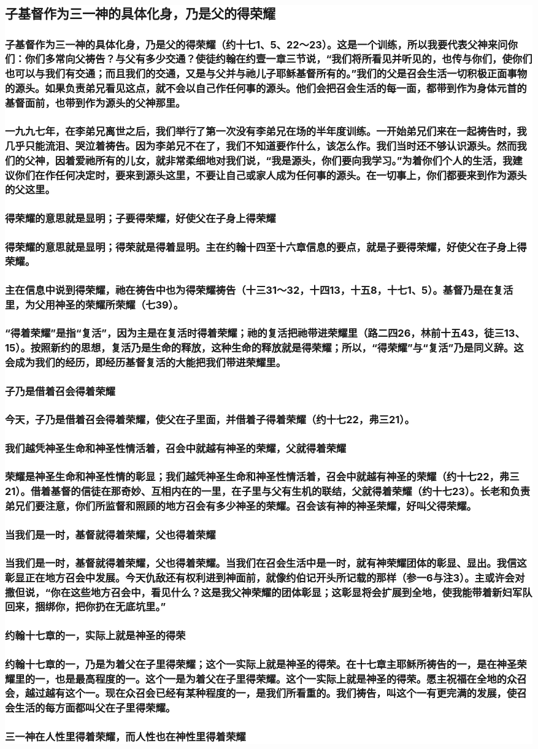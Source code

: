 ## 子基督作为三一神的具体化身，乃是父的得荣耀

### 子基督作为三一神的具体化身，乃是父的得荣耀（约十七1、5、22～23）。这是一个训练，所以我要代表父神来问你们：你们多常向父祷告？与父有多少交通？使徒约翰在约壹一章三节说，“我们将所看见并听见的，也传与你们，使你们也可以与我们有交通；而且我们的交通，又是与父并与祂儿子耶稣基督所有的。”我们的父是召会生活一切积极正面事物的源头。如果负责弟兄看见这点，就不会以自己作任何事的源头。他们会把召会生活的每一面，都带到作为身体元首的基督面前，也带到作为源头的父神那里。

### 一九九七年，在李弟兄离世之后，我们举行了第一次没有李弟兄在场的半年度训练。一开始弟兄们来在一起祷告时，我几乎只能流泪、哭泣着祷告。因为李弟兄不在了，我们不知道要作什么，该怎么作。我们当时还不够认识源头。然而我们的父神，因着爱祂所有的儿女，就非常柔细地对我们说，“我是源头，你们要向我学习。”为着你们个人的生活，我建议你们在作任何决定时，要来到源头这里，不要让自己或家人成为任何事的源头。在一切事上，你们都要来到作为源头的父这里。

### 得荣耀的意思就是显明；子要得荣耀，好使父在子身上得荣耀

### 得荣耀的意思就是显明；得荣就是得着显明。主在约翰十四至十六章信息的要点，就是子要得荣耀，好使父在子身上得荣耀。

### 主在信息中说到得荣耀，祂在祷告中也为得荣耀祷告（十三31～32，十四13，十五8，十七1、5）。基督乃是在复活里，为父用神圣的荣耀所荣耀（七39）。

### “得着荣耀”是指“复活”，因为主是在复活时得着荣耀；祂的复活把祂带进荣耀里（路二四26，林前十五43，徒三13、15）。按照新约的思想，复活乃是生命的释放，这种生命的释放就是得荣耀；所以，“得荣耀”与“复活”乃是同义辞。这会成为我们的经历，即经历基督复活的大能把我们带进荣耀里。

### 子乃是借着召会得着荣耀

### 今天，子乃是借着召会得着荣耀，使父在子里面，并借着子得着荣耀（约十七22，弗三21）。

### 我们越凭神圣生命和神圣性情活着，召会中就越有神圣的荣耀，父就得着荣耀

### 荣耀是神圣生命和神圣性情的彰显；我们越凭神圣生命和神圣性情活着，召会中就越有神圣的荣耀（约十七22，弗三21）。借着基督的信徒在那奇妙、互相内在的一里，在子里与父有生机的联结，父就得着荣耀（约十七23）。长老和负责弟兄们要注意，你们所监督和照顾的地方召会有多少神圣的荣耀。召会该有神的神圣荣耀，好叫父得荣耀。

### 当我们是一时，基督就得着荣耀，父也得着荣耀

### 当我们是一时，基督就得着荣耀，父也得着荣耀。当我们在召会生活中是一时，就有神荣耀团体的彰显、显出。我信这彰显正在地方召会中发展。今天仇敌还有权利进到神面前，就像约伯记开头所记载的那样（参一6与注3）。主或许会对撒但说，“你在这些地方召会中，看见什么？这是我父神荣耀的团体彰显；这彰显将会扩展到全地，使我能带着新妇军队回来，捆绑你，把你扔在无底坑里。”

### 约翰十七章的一，实际上就是神圣的得荣

### 约翰十七章的一，乃是为着父在子里得荣耀；这个一实际上就是神圣的得荣。在十七章主耶稣所祷告的一，是在神圣荣耀里的一，也是最高程度的一。这个一是为着父在子里得荣耀。这个一实际上就是神圣的得荣。愿主祝福在全地的众召会，越过越有这个一。现在众召会已经有某种程度的一，是我们所看重的。我们祷告，叫这个一有更完满的发展，使召会生活的每方面都叫父在子里得荣耀。

### 三一神在人性里得着荣耀，而人性也在神性里得着荣耀
